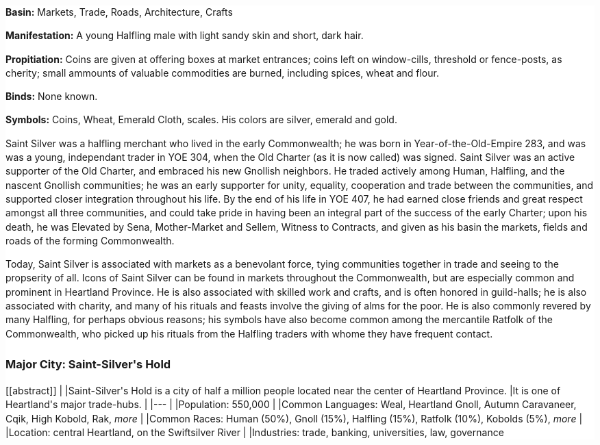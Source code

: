 **Basin:** Markets, Trade, Roads, Architecture, Crafts

**Manifestation:** A young Halfling male with light sandy skin and short, dark hair.

**Propitiation:** Coins are given at offering boxes at market entrances; coins left on window-cills, threshold or fence-posts, as cherity; small ammounts of valuable commodities are burned, including spices, wheat and flour.

**Binds:** None known.

**Symbols:** Coins, Wheat, Emerald Cloth, scales.  His colors are silver, emerald and gold.

Saint Silver was a halfling merchant who lived in the early Commonwealth; he was born in Year-of-the-Old-Empire 283, and was was a young, independant trader in YOE 304, when the Old Charter (as it is now called) was signed.
Saint Silver was an active supporter of the Old Charter, and embraced his new Gnollish neighbors.
He traded actively among Human, Halfling, and the nascent Gnollish communities; he was an early supporter for unity, equality, cooperation and trade between the communities, and supported closer integration throughout his life.
By the end of his life in YOE 407, he had earned close friends and great respect amongst all three communities, and could take pride in having been an integral part of the success of the early Charter; upon his death, he was Elevated by Sena, Mother-Market and Sellem, Witness to Contracts, and given as his basin the markets, fields and roads of the forming Commonwealth.

Today, Saint Silver is associated with markets as a benevolant force, tying communities together in trade and seeing to the propserity of all.
Icons of Saint Silver can be found in markets throughout the Commonwealth, but are especially common and prominent in Heartland Province.
He is also associated with skilled work and crafts, and is often honored in guild-halls; he is also associated with charity, and many of his rituals and feasts involve the giving of alms for the poor.
He is also commonly revered by many Halfling, for perhaps obvious reasons; his symbols have also become common among the mercantile Ratfolk of the Commonwealth, who picked up his rituals from the Halfling traders with whome they have frequent contact.

### Major City: Saint-Silver's Hold

[[abstract]]
|
|Saint-Silver's Hold is a city of half a million people located near the center of Heartland Province.
|It is one of Heartland's major trade-hubs.
|
|---
|
|Population: 550,000
|
|Common Languages: Weal, Heartland Gnoll, Autumn Caravaneer, Cqik, High Kobold, Rak, *more*
|
|Common Races: Human (50%), Gnoll (15%), Halfling (15%), Ratfolk (10%), Kobolds (5%), *more*
|
|Location: central Heartland, on the Swiftsilver River
|
|Industries: trade, banking, universities, law, governance
